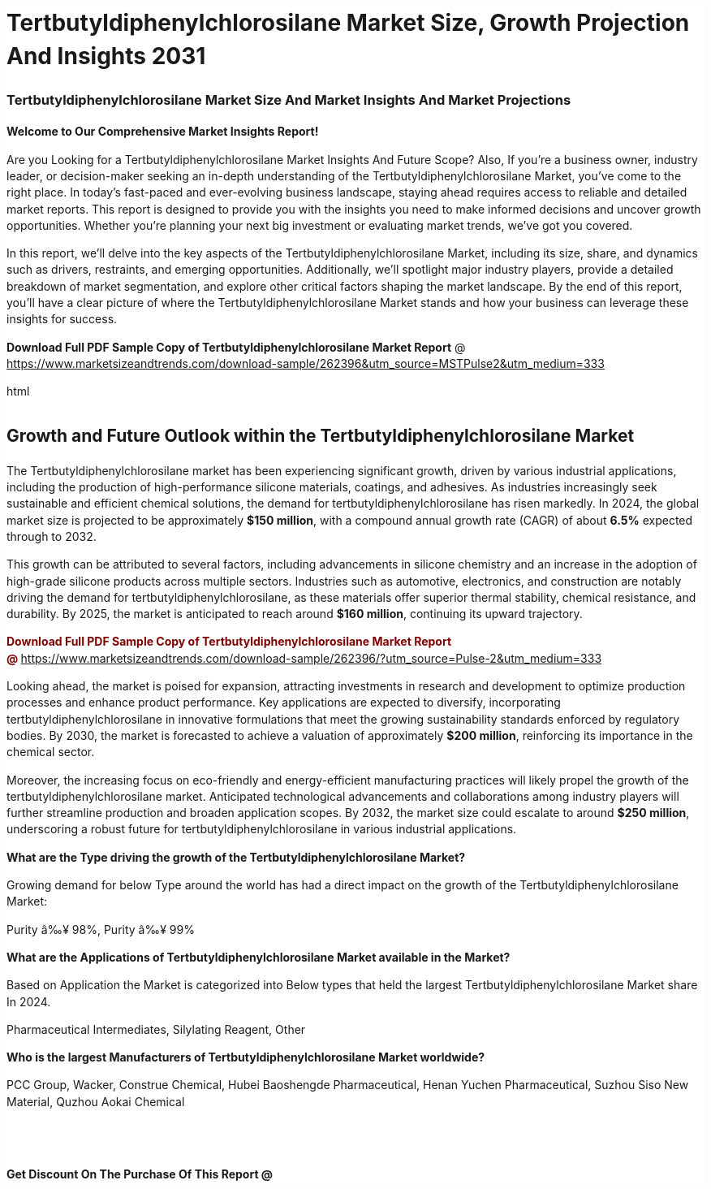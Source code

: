 <h1>Tertbutyldiphenylchlorosilane Market Size, Growth Projection And Insights 2031</h1><div class="" data-test-id=""><h3><span class="">Tertbutyldiphenylchlorosilane Market Size And Market Insights And Market Projections</span></h3></div><div class="" data-test-id=""><p><strong>Welcome to Our Comprehensive Market Insights Report!</strong></p><p>Are you Looking for a Tertbutyldiphenylchlorosilane Market Insights And Future Scope? Also, If you&rsquo;re a business owner, industry leader, or decision-maker seeking an in-depth understanding of the Tertbutyldiphenylchlorosilane Market, you&rsquo;ve come to the right place. In today&rsquo;s fast-paced and ever-evolving business landscape, staying ahead requires access to reliable and detailed market reports. This report is designed to provide you with the insights you need to make informed decisions and uncover growth opportunities. Whether you&rsquo;re planning your next big investment or evaluating market trends, we&rsquo;ve got you covered.</p><p>In this report, we&rsquo;ll delve into the key aspects of the Tertbutyldiphenylchlorosilane Market, including its size, share, and dynamics such as drivers, restraints, and emerging opportunities. Additionally, we&rsquo;ll spotlight major industry players, provide a detailed breakdown of market segmentation, and explore other critical factors shaping the market landscape. By the end of this report, you&rsquo;ll have a clear picture of where the Tertbutyldiphenylchlorosilane Market stands and how your business can leverage these insights for success.</p><p><strong>Download Full PDF Sample Copy of Tertbutyldiphenylchlorosilane Market Report</strong> @ <a href="https://www.marketsizeandtrends.com/download-sample/262396&utm_source=MSTPulse2&utm_medium=333" target="_blank">https://www.marketsizeandtrends.com/download-sample/262396&utm_source=MSTPulse2&utm_medium=333</a></p></div><div class="" data-test-id=""><p><span class="">html<div> <h2>Growth and Future Outlook within the Tertbutyldiphenylchlorosilane Market</h2> <p>The Tertbutyldiphenylchlorosilane market has been experiencing significant growth, driven by various industrial applications, including the production of high-performance silicone materials, coatings, and adhesives. As industries increasingly seek sustainable and efficient chemical solutions, the demand for tertbutyldiphenylchlorosilane has risen markedly. In 2024, the global market size is projected to be approximately <strong>$150 million</strong>, with a compound annual growth rate (CAGR) of about <strong>6.5%</strong> expected through to 2032.</p> <p>This growth can be attributed to several factors, including advancements in silicone chemistry and an increase in the adoption of high-grade silicone products across multiple sectors. Industries such as automotive, electronics, and construction are notably driving the demand for tertbutyldiphenylchlorosilane, as these materials offer superior thermal stability, chemical resistance, and durability. By 2025, the market is anticipated to reach around <strong>$160 million</strong>, continuing its upward trajectory.</p> <p><strong><span style="color: #800000;">Download Full PDF Sample Copy of Tertbutyldiphenylchlorosilane Market Report @</span>&nbsp;</strong><a href="https://www.marketsizeandtrends.com/download-sample/262396/?utm_source=Pulse-2&amp;utm_medium=333">https://www.marketsizeandtrends.com/download-sample/262396/?utm_source=Pulse-2&amp;utm_medium=333</a></p> <p>Looking ahead, the market is poised for expansion, attracting investments in research and development to optimize production processes and enhance product performance. Key applications are expected to diversify, incorporating tertbutyldiphenylchlorosilane in innovative formulations that meet the growing sustainability standards enforced by regulatory bodies. By 2030, the market is forecasted to achieve a valuation of approximately <strong>$200 million</strong>, reinforcing its importance in the chemical sector.</p> <p>Moreover, the increasing focus on eco-friendly and energy-efficient manufacturing practices will likely propel the growth of the tertbutyldiphenylchlorosilane market. Anticipated technological advancements and collaborations among industry players will further streamline production and broaden application scopes. By 2032, the market size could escalate to around <strong>$250 million</strong>, underscoring a robust future for tertbutyldiphenylchlorosilane in various industrial applications.</p></div></span></p><p><strong><span class="">What are the&nbsp;Type driving the growth of the Tertbutyldiphenylchlorosilane Market?</span></strong></p></div><div class="" data-test-id=""><p><span class="">Growing demand for below Type around the world has had a direct impact on the growth of the Tertbutyldiphenylchlorosilane Market:</span></p></div><div class="" data-test-id=""><p>Purity â‰¥ 98%, Purity â‰¥ 99%</p><p><span class=""><strong>What are the&nbsp;Applications&nbsp;of Tertbutyldiphenylchlorosilane Market available in the Market?</strong></span></p></div><div class="" data-test-id=""><p><span class="">Based on Application the Market is categorized into Below types that held the largest Tertbutyldiphenylchlorosilane Market share In 2024.</span></p></div><div class="" data-test-id=""><p><span class="">Pharmaceutical Intermediates, Silylating Reagent, Other</span></p><p><span class=""><strong>Who is the largest Manufacturers of Tertbutyldiphenylchlorosilane Market worldwide?</strong></span></p></div><div class="" data-test-id=""><p><span class="">PCC Group, Wacker, Construe Chemical, Hubei Baoshengde Pharmaceutical, Henan Yuchen Pharmaceutical, Suzhou Siso New Material, Quzhou Aokai Chemical</span></p></div><div class="" data-test-id="">&nbsp;</div><div class="" data-test-id="">&nbsp;</div><div class="" data-test-id=""><p><span class=""><strong>Get Discount On The Purchase Of This Report @</strong>